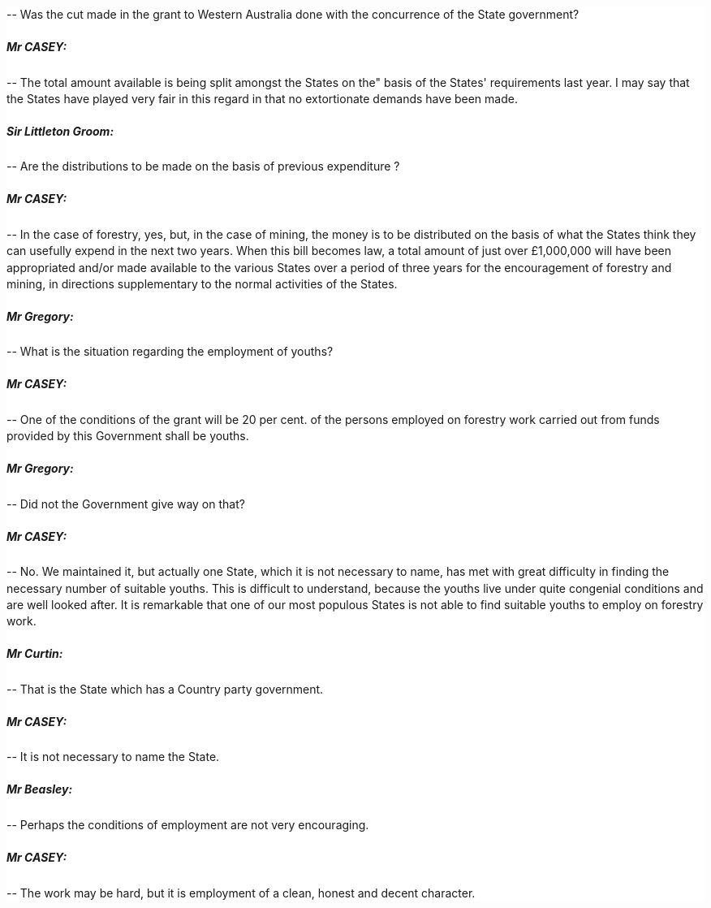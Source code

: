 --  Was the cut made in the grant to Western Australia done with the concurrence of the State government? 

##### Mr CASEY:

-- The total amount available is being split amongst the States on the" basis of the States' requirements last year. I may say that the States have played very fair in this regard in that no extortionate demands have been made. 

##### Sir Littleton Groom:

--  Are the distributions to be made on the basis of previous expenditure ? 

##### Mr CASEY:

-- In the case of forestry, yes, but, in the case of mining, the money is to be distributed on the basis of what the States think they can usefully expend in the next two years. When this bill becomes law, a total amount of just over £1,000,000 will have been appropriated and/or made available to the various States over a period of three years for the encouragement of forestry and mining, in directions supplementary to the normal activities of the States. 

##### Mr Gregory:

--  What is the situation regarding the employment of youths? 

##### Mr CASEY:

-- One of the conditions of the grant will be 20 per cent. of the persons employed on forestry work carried out from funds provided by this Government shall be youths. 

##### Mr Gregory:

--  Did not the Government give way on that? 

##### Mr CASEY:

-- No. We maintained it, but actually one State, which it is not necessary to name, has met with great difficulty in finding the necessary number of suitable youths. This is difficult to understand, because the youths live under quite congenial conditions and are well looked after. It is remarkable that one of our most populous States is not able to find suitable youths to employ on forestry work. 

##### Mr Curtin:

--  That is the State which has a Country party government. 

##### Mr CASEY:

-- It is not necessary to name the State. 

##### Mr Beasley:

--  Perhaps the conditions of employment are not very encouraging. 

##### Mr CASEY:

-- The work may be hard, but it is employment of a clean, honest and decent character. 

